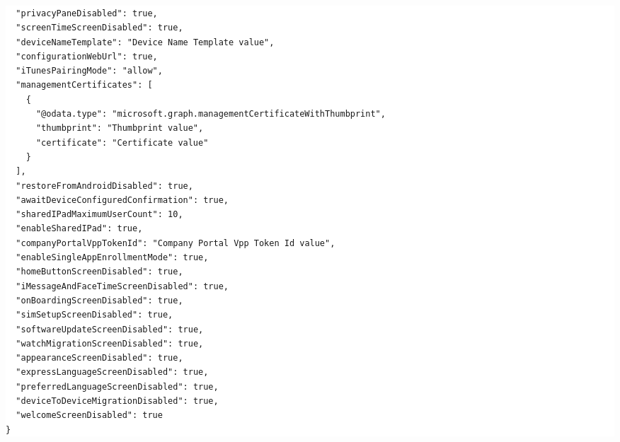 ```http
  "privacyPaneDisabled": true,
  "screenTimeScreenDisabled": true,
  "deviceNameTemplate": "Device Name Template value",
  "configurationWebUrl": true,
  "iTunesPairingMode": "allow",
  "managementCertificates": [
    {
      "@odata.type": "microsoft.graph.managementCertificateWithThumbprint",
      "thumbprint": "Thumbprint value",
      "certificate": "Certificate value"
    }
  ],
  "restoreFromAndroidDisabled": true,
  "awaitDeviceConfiguredConfirmation": true,
  "sharedIPadMaximumUserCount": 10,
  "enableSharedIPad": true,
  "companyPortalVppTokenId": "Company Portal Vpp Token Id value",
  "enableSingleAppEnrollmentMode": true,
  "homeButtonScreenDisabled": true,
  "iMessageAndFaceTimeScreenDisabled": true,
  "onBoardingScreenDisabled": true,
  "simSetupScreenDisabled": true,
  "softwareUpdateScreenDisabled": true,
  "watchMigrationScreenDisabled": true,
  "appearanceScreenDisabled": true,
  "expressLanguageScreenDisabled": true,
  "preferredLanguageScreenDisabled": true,
  "deviceToDeviceMigrationDisabled": true,
  "welcomeScreenDisabled": true
}
```
